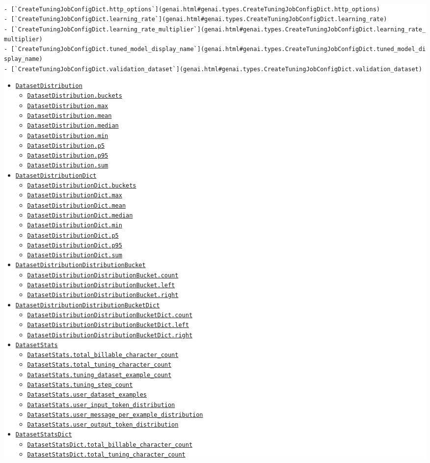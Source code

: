     - [`CreateTuningJobConfigDict.http_options`](genai.html#genai.types.CreateTuningJobConfigDict.http_options)
    - [`CreateTuningJobConfigDict.learning_rate`](genai.html#genai.types.CreateTuningJobConfigDict.learning_rate)
    - [`CreateTuningJobConfigDict.learning_rate_multiplier`](genai.html#genai.types.CreateTuningJobConfigDict.learning_rate_multiplier)
    - [`CreateTuningJobConfigDict.tuned_model_display_name`](genai.html#genai.types.CreateTuningJobConfigDict.tuned_model_display_name)
    - [`CreateTuningJobConfigDict.validation_dataset`](genai.html#genai.types.CreateTuningJobConfigDict.validation_dataset)
  + [`DatasetDistribution`](genai.html#genai.types.DatasetDistribution)
    - [`DatasetDistribution.buckets`](genai.html#genai.types.DatasetDistribution.buckets)
    - [`DatasetDistribution.max`](genai.html#genai.types.DatasetDistribution.max)
    - [`DatasetDistribution.mean`](genai.html#genai.types.DatasetDistribution.mean)
    - [`DatasetDistribution.median`](genai.html#genai.types.DatasetDistribution.median)
    - [`DatasetDistribution.min`](genai.html#genai.types.DatasetDistribution.min)
    - [`DatasetDistribution.p5`](genai.html#genai.types.DatasetDistribution.p5)
    - [`DatasetDistribution.p95`](genai.html#genai.types.DatasetDistribution.p95)
    - [`DatasetDistribution.sum`](genai.html#genai.types.DatasetDistribution.sum)
  + [`DatasetDistributionDict`](genai.html#genai.types.DatasetDistributionDict)
    - [`DatasetDistributionDict.buckets`](genai.html#genai.types.DatasetDistributionDict.buckets)
    - [`DatasetDistributionDict.max`](genai.html#genai.types.DatasetDistributionDict.max)
    - [`DatasetDistributionDict.mean`](genai.html#genai.types.DatasetDistributionDict.mean)
    - [`DatasetDistributionDict.median`](genai.html#genai.types.DatasetDistributionDict.median)
    - [`DatasetDistributionDict.min`](genai.html#genai.types.DatasetDistributionDict.min)
    - [`DatasetDistributionDict.p5`](genai.html#genai.types.DatasetDistributionDict.p5)
    - [`DatasetDistributionDict.p95`](genai.html#genai.types.DatasetDistributionDict.p95)
    - [`DatasetDistributionDict.sum`](genai.html#genai.types.DatasetDistributionDict.sum)
  + [`DatasetDistributionDistributionBucket`](genai.html#genai.types.DatasetDistributionDistributionBucket)
    - [`DatasetDistributionDistributionBucket.count`](genai.html#genai.types.DatasetDistributionDistributionBucket.count)
    - [`DatasetDistributionDistributionBucket.left`](genai.html#genai.types.DatasetDistributionDistributionBucket.left)
    - [`DatasetDistributionDistributionBucket.right`](genai.html#genai.types.DatasetDistributionDistributionBucket.right)
  + [`DatasetDistributionDistributionBucketDict`](genai.html#genai.types.DatasetDistributionDistributionBucketDict)
    - [`DatasetDistributionDistributionBucketDict.count`](genai.html#genai.types.DatasetDistributionDistributionBucketDict.count)
    - [`DatasetDistributionDistributionBucketDict.left`](genai.html#genai.types.DatasetDistributionDistributionBucketDict.left)
    - [`DatasetDistributionDistributionBucketDict.right`](genai.html#genai.types.DatasetDistributionDistributionBucketDict.right)
  + [`DatasetStats`](genai.html#genai.types.DatasetStats)
    - [`DatasetStats.total_billable_character_count`](genai.html#genai.types.DatasetStats.total_billable_character_count)
    - [`DatasetStats.total_tuning_character_count`](genai.html#genai.types.DatasetStats.total_tuning_character_count)
    - [`DatasetStats.tuning_dataset_example_count`](genai.html#genai.types.DatasetStats.tuning_dataset_example_count)
    - [`DatasetStats.tuning_step_count`](genai.html#genai.types.DatasetStats.tuning_step_count)
    - [`DatasetStats.user_dataset_examples`](genai.html#genai.types.DatasetStats.user_dataset_examples)
    - [`DatasetStats.user_input_token_distribution`](genai.html#genai.types.DatasetStats.user_input_token_distribution)
    - [`DatasetStats.user_message_per_example_distribution`](genai.html#genai.types.DatasetStats.user_message_per_example_distribution)
    - [`DatasetStats.user_output_token_distribution`](genai.html#genai.types.DatasetStats.user_output_token_distribution)
  + [`DatasetStatsDict`](genai.html#genai.types.DatasetStatsDict)
    - [`DatasetStatsDict.total_billable_character_count`](genai.html#genai.types.DatasetStatsDict.total_billable_character_count)
    - [`DatasetStatsDict.total_tuning_character_count`](genai.html#genai.types.DatasetStatsDict.total_tuning_character_count)